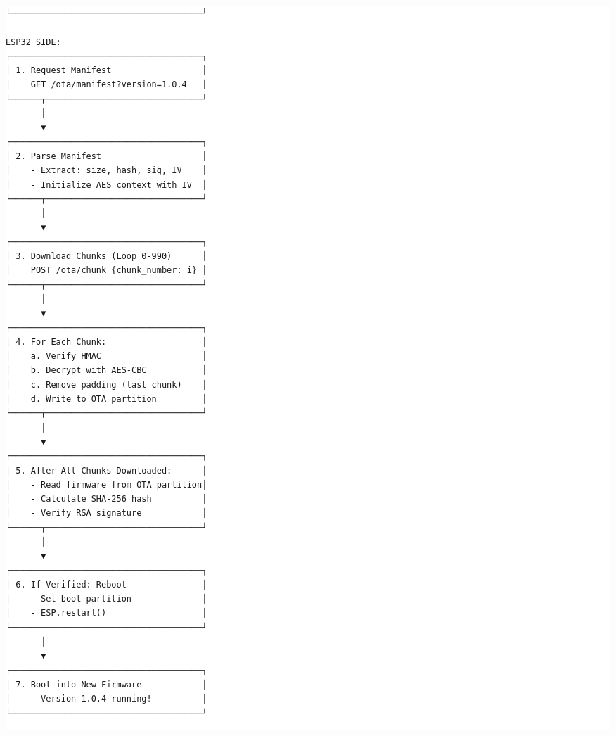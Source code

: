 ```
└──────────────────────────────────────┘

ESP32 SIDE:
┌──────────────────────────────────────┐
│ 1. Request Manifest                  │
│    GET /ota/manifest?version=1.0.4   │
└──────┬───────────────────────────────┘
       │
       ▼
┌──────────────────────────────────────┐
│ 2. Parse Manifest                    │
│    - Extract: size, hash, sig, IV    │
│    - Initialize AES context with IV  │
└──────┬───────────────────────────────┘
       │
       ▼
┌──────────────────────────────────────┐
│ 3. Download Chunks (Loop 0-990)      │
│    POST /ota/chunk {chunk_number: i} │
└──────┬───────────────────────────────┘
       │
       ▼
┌──────────────────────────────────────┐
│ 4. For Each Chunk:                   │
│    a. Verify HMAC                    │
│    b. Decrypt with AES-CBC           │
│    c. Remove padding (last chunk)    │
│    d. Write to OTA partition         │
└──────┬───────────────────────────────┘
       │
       ▼
┌──────────────────────────────────────┐
│ 5. After All Chunks Downloaded:      │
│    - Read firmware from OTA partition│
│    - Calculate SHA-256 hash          │
│    - Verify RSA signature            │
└──────┬───────────────────────────────┘
       │
       ▼
┌──────────────────────────────────────┐
│ 6. If Verified: Reboot               │
│    - Set boot partition              │
│    - ESP.restart()                   │
└──────────────────────────────────────┘
       │
       ▼
┌──────────────────────────────────────┐
│ 7. Boot into New Firmware            │
│    - Version 1.0.4 running!          │
└──────────────────────────────────────┘
```

---